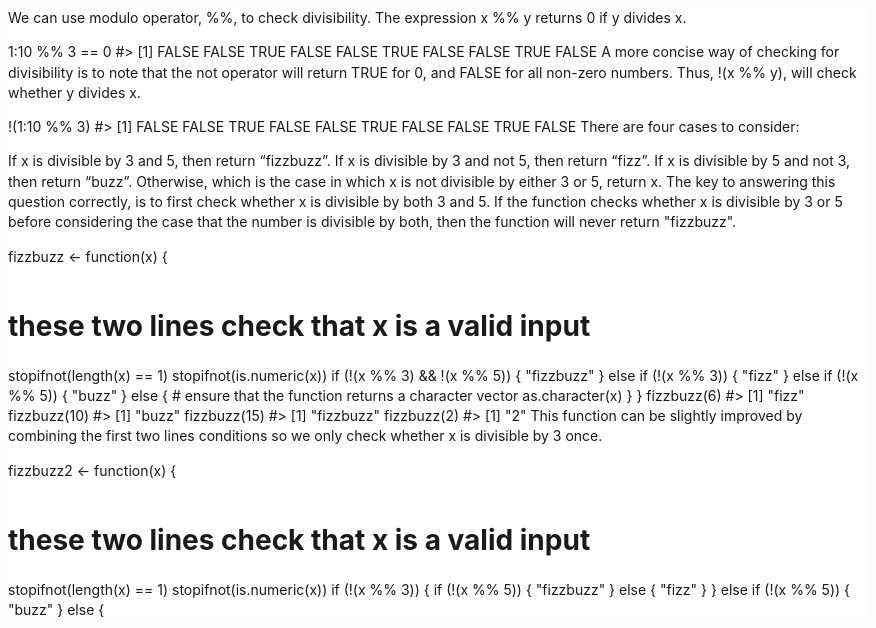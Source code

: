 We can use modulo operator, %%, to check divisibility. The expression x %% y returns 0 if y divides x.

1:10 %% 3 == 0
#>  [1] FALSE FALSE  TRUE FALSE FALSE  TRUE FALSE FALSE  TRUE FALSE
A more concise way of checking for divisibility is to note that the not operator will return TRUE for 0, and FALSE for all non-zero numbers. Thus, !(x %% y), will check whether y divides x.

!(1:10 %% 3)
#>  [1] FALSE FALSE  TRUE FALSE FALSE  TRUE FALSE FALSE  TRUE FALSE
There are four cases to consider:

If x is divisible by 3 and 5, then return “fizzbuzz”.
If x is divisible by 3 and not 5, then return “fizz”.
If x is divisible by 5 and not 3, then return “buzz”.
Otherwise, which is the case in which x is not divisible by either 3 or 5, return x.
The key to answering this question correctly, is to first check whether x is divisible by both 3 and 5. If the function checks whether x is divisible by 3 or 5 before considering the case that the number is divisible by both, then the function will never return "fizzbuzz".

fizzbuzz <- function(x) {
  # these two lines check that x is a valid input
  stopifnot(length(x) == 1)
  stopifnot(is.numeric(x))
  if (!(x %% 3) && !(x %% 5)) {
    "fizzbuzz"
  } else if (!(x %% 3)) {
    "fizz"
  } else if (!(x %% 5)) {
    "buzz"
  } else {
    # ensure that the function returns a character vector
    as.character(x)
  }
}
fizzbuzz(6)
#> [1] "fizz"
fizzbuzz(10)
#> [1] "buzz"
fizzbuzz(15)
#> [1] "fizzbuzz"
fizzbuzz(2)
#> [1] "2"
This function can be slightly improved by combining the first two lines conditions so we only check whether x is divisible by 3 once.

fizzbuzz2 <- function(x) {
  # these two lines check that x is a valid input
  stopifnot(length(x) == 1)
  stopifnot(is.numeric(x))
  if (!(x %% 3)) {
    if (!(x %% 5)) {
      "fizzbuzz"
    } else {
      "fizz"
    }
  } else if (!(x %% 5)) {
    "buzz"
  } else {